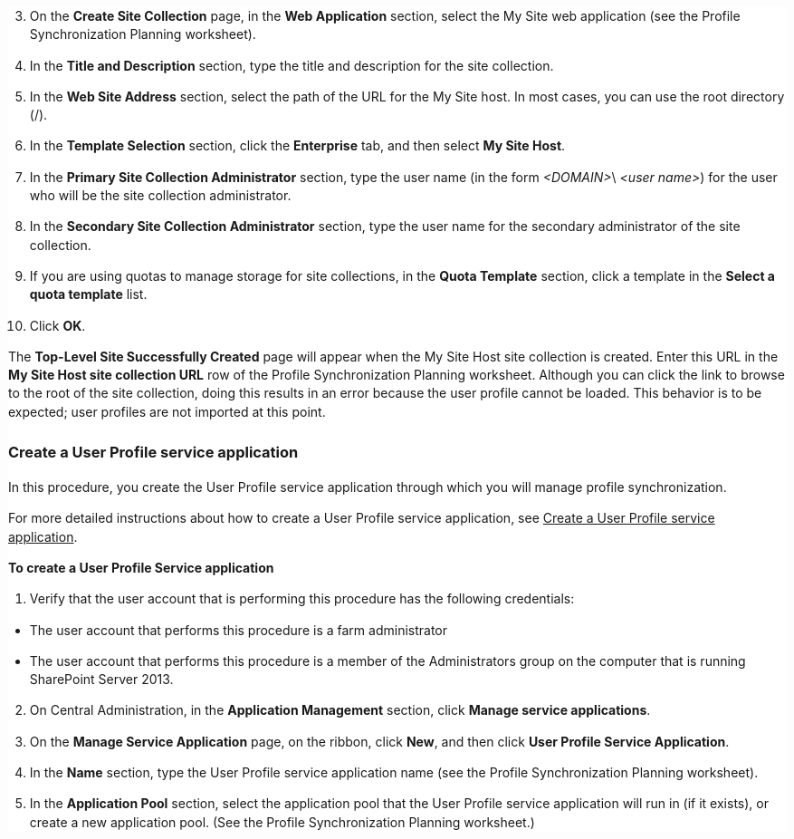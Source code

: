 3. On the **Create Site Collection** page, in the **Web Application** section, select the My Site web application (see the Profile Synchronization Planning worksheet). 
    
4. In the **Title and Description** section, type the title and description for the site collection. 
    
5. In the **Web Site Address** section, select the path of the URL for the My Site host. In most cases, you can use the root directory (/). 
    
6. In the **Template Selection** section, click the **Enterprise** tab, and then select **My Site Host**.
    
7. In the **Primary Site Collection Administrator** section, type the user name (in the form  _\<DOMAIN\>_\ _\<user name\>_) for the user who will be the site collection administrator.
    
8. In the **Secondary Site Collection Administrator** section, type the user name for the secondary administrator of the site collection. 
    
9. If you are using quotas to manage storage for site collections, in the **Quota Template** section, click a template in the **Select a quota template** list. 
    
10. Click **OK**.
    
The **Top-Level Site Successfully Created** page will appear when the My Site Host site collection is created. Enter this URL in the **My Site Host site collection URL** row of the Profile Synchronization Planning worksheet. Although you can click the link to browse to the root of the site collection, doing this results in an error because the user profile cannot be loaded. This behavior is to be expected; user profiles are not imported at this point. 
  
### Create a User Profile service application
<a name="UPSAProc"> </a>

In this procedure, you create the User Profile service application through which you will manage profile synchronization.
  
For more detailed instructions about how to create a User Profile service application, see [Create a User Profile service application](../install/create-a-user-profile-service-application.md#createapp).
  
 **To create a User Profile Service application**
  
1. Verify that the user account that is performing this procedure has the following credentials:
    
  - The user account that performs this procedure is a farm administrator
    
  - The user account that performs this procedure is a member of the Administrators group on the computer that is running SharePoint Server 2013.
    
2. On Central Administration, in the **Application Management** section, click **Manage service applications**.
    
3. On the **Manage Service Application** page, on the ribbon, click **New**, and then click **User Profile Service Application**.
    
4. In the **Name** section, type the User Profile service application name (see the Profile Synchronization Planning worksheet). 
    
5. In the **Application Pool** section, select the application pool that the User Profile service application will run in (if it exists), or create a new application pool. (See the Profile Synchronization Planning worksheet.) 
    